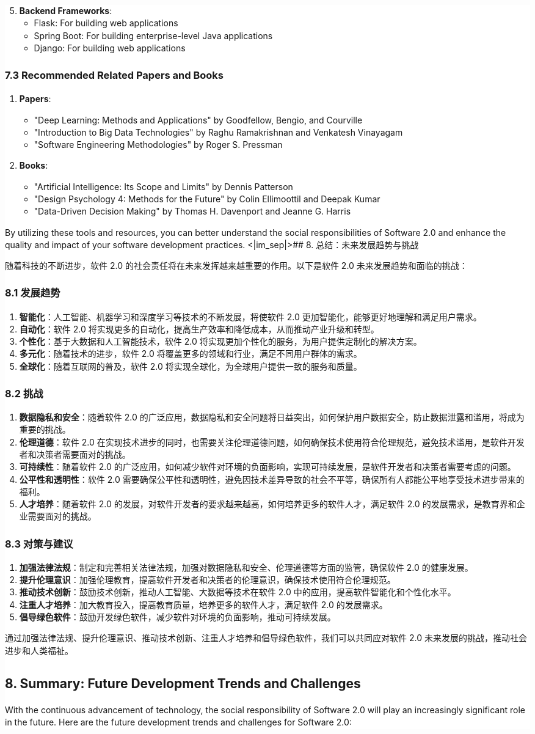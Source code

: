 5. **Backend Frameworks**:
   - Flask: For building web applications
   - Spring Boot: For building enterprise-level Java applications
   - Django: For building web applications

### 7.3 Recommended Related Papers and Books

1. **Papers**:
   - "Deep Learning: Methods and Applications" by Goodfellow, Bengio, and Courville
   - "Introduction to Big Data Technologies" by Raghu Ramakrishnan and Venkatesh Vinayagam
   - "Software Engineering Methodologies" by Roger S. Pressman

2. **Books**:
   - "Artificial Intelligence: Its Scope and Limits" by Dennis Patterson
   - "Design Psychology 4: Methods for the Future" by Colin Ellimoottil and Deepak Kumar
   - "Data-Driven Decision Making" by Thomas H. Davenport and Jeanne G. Harris

By utilizing these tools and resources, you can better understand the social responsibilities of Software 2.0 and enhance the quality and impact of your software development practices. <|im_sep|>## 8. 总结：未来发展趋势与挑战

随着科技的不断进步，软件 2.0 的社会责任将在未来发挥越来越重要的作用。以下是软件 2.0 未来发展趋势和面临的挑战：

### 8.1 发展趋势

1. **智能化**：人工智能、机器学习和深度学习等技术的不断发展，将使软件 2.0 更加智能化，能够更好地理解和满足用户需求。
2. **自动化**：软件 2.0 将实现更多的自动化，提高生产效率和降低成本，从而推动产业升级和转型。
3. **个性化**：基于大数据和人工智能技术，软件 2.0 将实现更加个性化的服务，为用户提供定制化的解决方案。
4. **多元化**：随着技术的进步，软件 2.0 将覆盖更多的领域和行业，满足不同用户群体的需求。
5. **全球化**：随着互联网的普及，软件 2.0 将实现全球化，为全球用户提供一致的服务和质量。

### 8.2 挑战

1. **数据隐私和安全**：随着软件 2.0 的广泛应用，数据隐私和安全问题将日益突出，如何保护用户数据安全，防止数据泄露和滥用，将成为重要的挑战。
2. **伦理道德**：软件 2.0 在实现技术进步的同时，也需要关注伦理道德问题，如何确保技术使用符合伦理规范，避免技术滥用，是软件开发者和决策者需要面对的挑战。
3. **可持续性**：随着软件 2.0 的广泛应用，如何减少软件对环境的负面影响，实现可持续发展，是软件开发者和决策者需要考虑的问题。
4. **公平性和透明性**：软件 2.0 需要确保公平性和透明性，避免因技术差异导致的社会不平等，确保所有人都能公平地享受技术进步带来的福利。
5. **人才培养**：随着软件 2.0 的发展，对软件开发者的要求越来越高，如何培养更多的软件人才，满足软件 2.0 的发展需求，是教育界和企业需要面对的挑战。

### 8.3 对策与建议

1. **加强法律法规**：制定和完善相关法律法规，加强对数据隐私和安全、伦理道德等方面的监管，确保软件 2.0 的健康发展。
2. **提升伦理意识**：加强伦理教育，提高软件开发者和决策者的伦理意识，确保技术使用符合伦理规范。
3. **推动技术创新**：鼓励技术创新，推动人工智能、大数据等技术在软件 2.0 中的应用，提高软件智能化和个性化水平。
4. **注重人才培养**：加大教育投入，提高教育质量，培养更多的软件人才，满足软件 2.0 的发展需求。
5. **倡导绿色软件**：鼓励开发绿色软件，减少软件对环境的负面影响，推动可持续发展。

通过加强法律法规、提升伦理意识、推动技术创新、注重人才培养和倡导绿色软件，我们可以共同应对软件 2.0 未来发展的挑战，推动社会进步和人类福祉。

## 8. Summary: Future Development Trends and Challenges

With the continuous advancement of technology, the social responsibility of Software 2.0 will play an increasingly significant role in the future. Here are the future development trends and challenges for Software 2.0:
